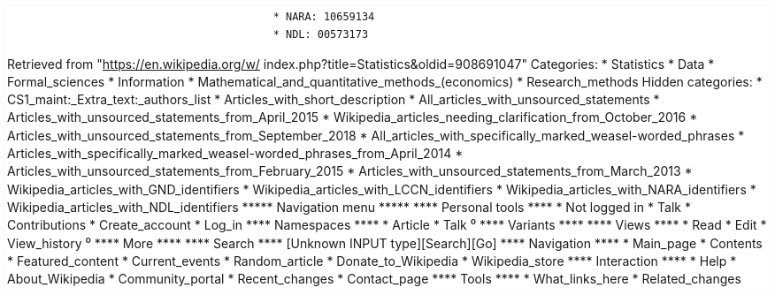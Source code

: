                                               * NARA: 10659134
                                              * NDL: 00573173

Retrieved from "https://en.wikipedia.org/w/
index.php?title=Statistics&oldid=908691047"
Categories:
    * Statistics
    * Data
    * Formal_sciences
    * Information
    * Mathematical_and_quantitative_methods_(economics)
    * Research_methods
Hidden categories:
    * CS1_maint:_Extra_text:_authors_list
    * Articles_with_short_description
    * All_articles_with_unsourced_statements
    * Articles_with_unsourced_statements_from_April_2015
    * Wikipedia_articles_needing_clarification_from_October_2016
    * Articles_with_unsourced_statements_from_September_2018
    * All_articles_with_specifically_marked_weasel-worded_phrases
    * Articles_with_specifically_marked_weasel-worded_phrases_from_April_2014
    * Articles_with_unsourced_statements_from_February_2015
    * Articles_with_unsourced_statements_from_March_2013
    * Wikipedia_articles_with_GND_identifiers
    * Wikipedia_articles_with_LCCN_identifiers
    * Wikipedia_articles_with_NARA_identifiers
    * Wikipedia_articles_with_NDL_identifiers
***** Navigation menu *****
**** Personal tools ****
    * Not logged in
    * Talk
    * Contributions
    * Create_account
    * Log_in
**** Namespaces ****
    * Article
    * Talk
⁰
**** Variants ****
**** Views ****
    * Read
    * Edit
    * View_history
⁰
**** More ****
**** Search ****
[Unknown INPUT type][Search][Go]
**** Navigation ****
    * Main_page
    * Contents
    * Featured_content
    * Current_events
    * Random_article
    * Donate_to_Wikipedia
    * Wikipedia_store
**** Interaction ****
    * Help
    * About_Wikipedia
    * Community_portal
    * Recent_changes
    * Contact_page
**** Tools ****
    * What_links_here
    * Related_changes